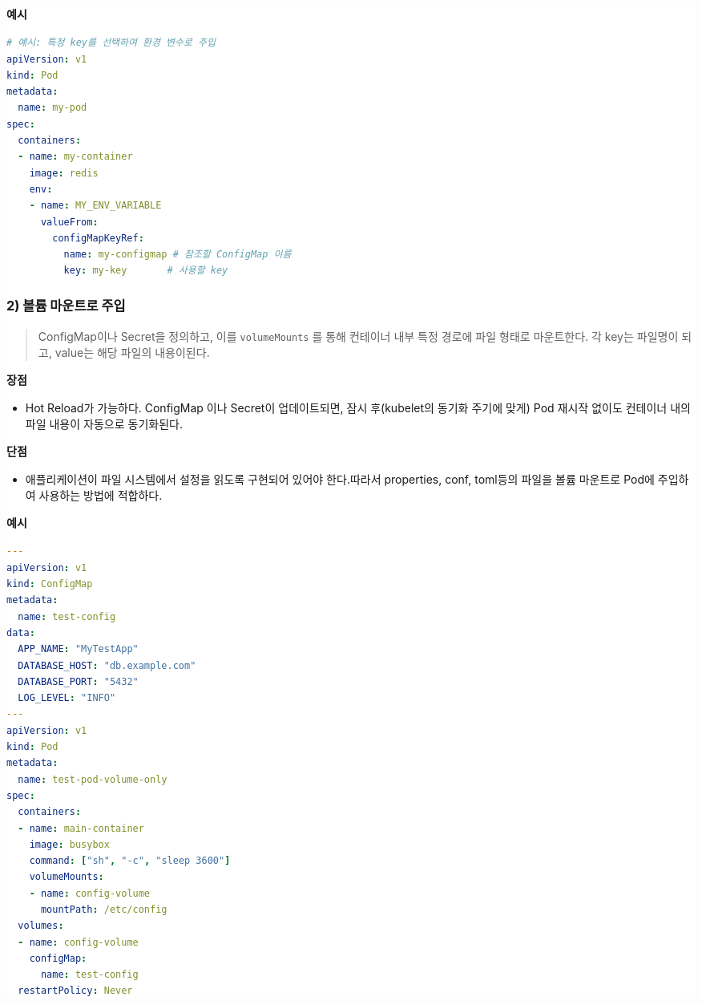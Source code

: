 **예시**

```yaml
# 예시: 특정 key를 선택하여 환경 변수로 주입
apiVersion: v1
kind: Pod
metadata:
  name: my-pod
spec:
  containers:
  - name: my-container
    image: redis
    env:
    - name: MY_ENV_VARIABLE
      valueFrom:
        configMapKeyRef:
          name: my-configmap # 참조할 ConfigMap 이름
          key: my-key       # 사용할 key
```

### **2) 볼륨 마운트로 주입**

> ConfigMap이나 Secret을 정의하고, 이를 `volumeMounts` 를 통해 컨테이너 내부 특정 경로에 파일 형태로 마운트한다. 각 key는 파일명이 되고, value는 해당 파일의 내용이된다.

**장점**

- Hot Reload가 가능하다. ConfigMap 이나 Secret이 업데이트되면, 잠시 후(kubelet의 동기화 주기에 맞게) Pod 재시작 없이도 컨테이너 내의 파일 내용이 자동으로 동기화된다.

**단점**

- 애플리케이션이 파일 시스템에서 설정을 읽도록 구현되어 있어야 한다.따라서 properties, conf, toml등의 파일을 볼륨 마운트로 Pod에 주입하여 사용하는 방법에 적합하다.

**예시**

```yaml
---
apiVersion: v1
kind: ConfigMap
metadata:
  name: test-config
data:
  APP_NAME: "MyTestApp"
  DATABASE_HOST: "db.example.com"
  DATABASE_PORT: "5432"
  LOG_LEVEL: "INFO"
---
apiVersion: v1
kind: Pod
metadata:
  name: test-pod-volume-only
spec:
  containers:
  - name: main-container
    image: busybox
    command: ["sh", "-c", "sleep 3600"]
    volumeMounts:
    - name: config-volume
      mountPath: /etc/config
  volumes:
  - name: config-volume
    configMap:
      name: test-config
  restartPolicy: Never
```
